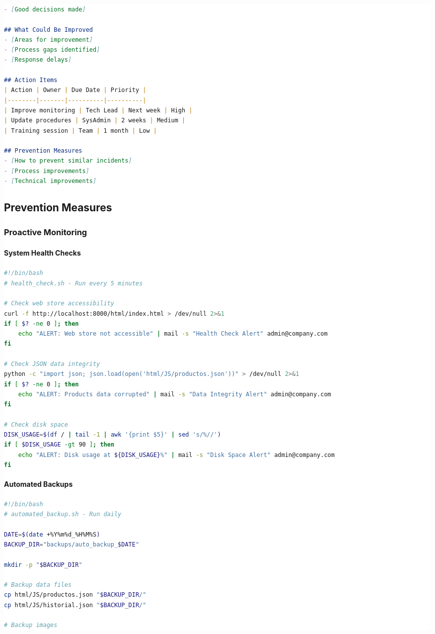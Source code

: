 ```markdown
- [Good decisions made]

## What Could Be Improved
- [Areas for improvement]
- [Process gaps identified]
- [Response delays]

## Action Items
| Action | Owner | Due Date | Priority |
|--------|-------|----------|----------|
| Improve monitoring | Tech Lead | Next week | High |
| Update procedures | SysAdmin | 2 weeks | Medium |
| Training session | Team | 1 month | Low |

## Prevention Measures
- [How to prevent similar incidents]
- [Process improvements]
- [Technical improvements]
```

## Prevention Measures

### Proactive Monitoring

#### System Health Checks
```bash
#!/bin/bash
# health_check.sh - Run every 5 minutes

# Check web store accessibility
curl -f http://localhost:8000/html/index.html > /dev/null 2>&1
if [ $? -ne 0 ]; then
    echo "ALERT: Web store not accessible" | mail -s "Health Check Alert" admin@company.com
fi

# Check JSON data integrity
python -c "import json; json.load(open('html/JS/productos.json'))" > /dev/null 2>&1
if [ $? -ne 0 ]; then
    echo "ALERT: Products data corrupted" | mail -s "Data Integrity Alert" admin@company.com
fi

# Check disk space
DISK_USAGE=$(df / | tail -1 | awk '{print $5}' | sed 's/%//')
if [ $DISK_USAGE -gt 90 ]; then
    echo "ALERT: Disk usage at ${DISK_USAGE}%" | mail -s "Disk Space Alert" admin@company.com
fi
```

#### Automated Backups
```bash
#!/bin/bash
# automated_backup.sh - Run daily

DATE=$(date +%Y%m%d_%H%M%S)
BACKUP_DIR="backups/auto_backup_$DATE"

mkdir -p "$BACKUP_DIR"

# Backup data files
cp html/JS/productos.json "$BACKUP_DIR/"
cp html/JS/historial.json "$BACKUP_DIR/"

# Backup images
```